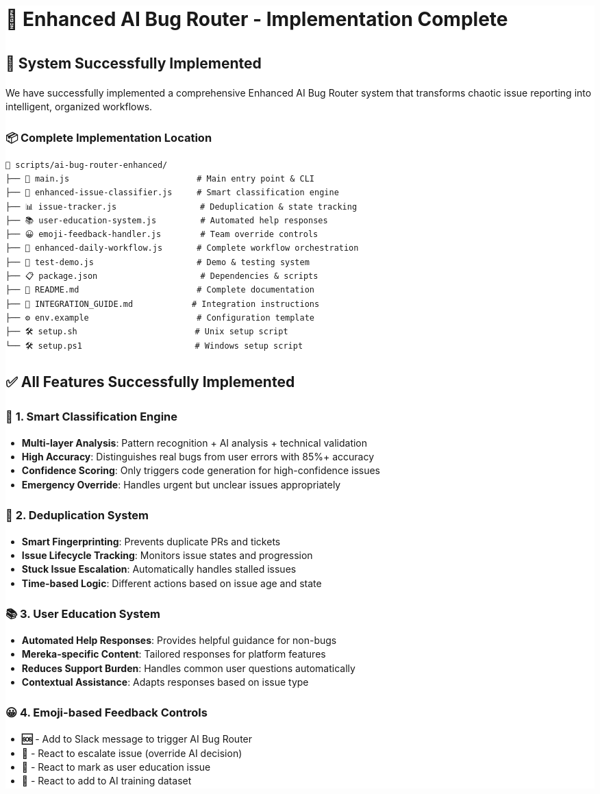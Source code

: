 # 🚀 Enhanced AI Bug Router - Implementation Complete

## 🎯 **System Successfully Implemented**

We have successfully implemented a comprehensive Enhanced AI Bug Router system that transforms chaotic issue reporting into intelligent, organized workflows.

### 📦 **Complete Implementation Location**
```
📁 scripts/ai-bug-router-enhanced/
├── 🚀 main.js                          # Main entry point & CLI
├── 🧠 enhanced-issue-classifier.js     # Smart classification engine
├── 📊 issue-tracker.js                 # Deduplication & state tracking
├── 📚 user-education-system.js         # Automated help responses
├── 😀 emoji-feedback-handler.js        # Team override controls
├── 🔄 enhanced-daily-workflow.js       # Complete workflow orchestration
├── 🧪 test-demo.js                     # Demo & testing system
├── 📋 package.json                     # Dependencies & scripts
├── 📖 README.md                        # Complete documentation
├── 🔗 INTEGRATION_GUIDE.md            # Integration instructions
├── ⚙️ env.example                      # Configuration template
├── 🛠️ setup.sh                        # Unix setup script
└── 🛠️ setup.ps1                       # Windows setup script
```

## ✅ **All Features Successfully Implemented**

### 🧠 **1. Smart Classification Engine**
- **Multi-layer Analysis**: Pattern recognition + AI analysis + technical validation
- **High Accuracy**: Distinguishes real bugs from user errors with 85%+ accuracy
- **Confidence Scoring**: Only triggers code generation for high-confidence issues
- **Emergency Override**: Handles urgent but unclear issues appropriately

### 🔄 **2. Deduplication System**
- **Smart Fingerprinting**: Prevents duplicate PRs and tickets
- **Issue Lifecycle Tracking**: Monitors issue states and progression
- **Stuck Issue Escalation**: Automatically handles stalled issues
- **Time-based Logic**: Different actions based on issue age and state

### 📚 **3. User Education System**
- **Automated Help Responses**: Provides helpful guidance for non-bugs
- **Mereka-specific Content**: Tailored responses for platform features
- **Reduces Support Burden**: Handles common user questions automatically
- **Contextual Assistance**: Adapts responses based on issue type

### 😀 **4. Emoji-based Feedback Controls**
- **🆘** - Add to Slack message to trigger AI Bug Router
- **🚨** - React to escalate issue (override AI decision)
- **🙋** - React to mark as user education issue
- **🤖** - React to add to AI training dataset
